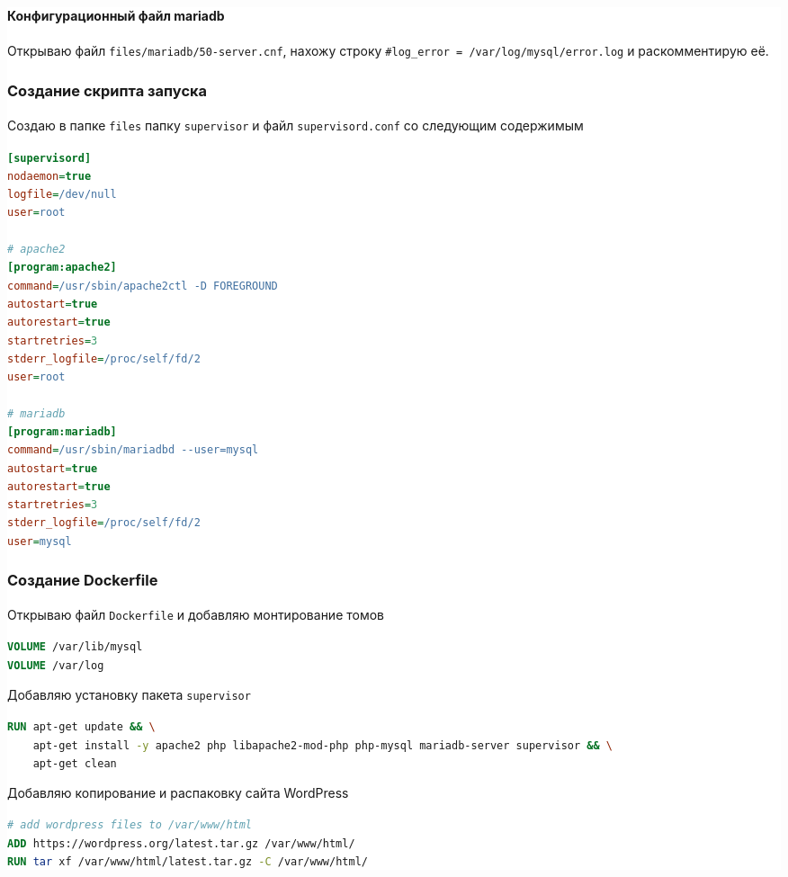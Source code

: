 #### Конфигурационный файл mariadb

Открываю файл `files/mariadb/50-server.cnf`, нахожу строку `#log_error = /var/log/mysql/error.log` и раскомментирую её.

### Создание скрипта запуска

Создаю в папке `files` папку `supervisor` и файл `supervisord.conf` со следующим содержимым

```ini
[supervisord]
nodaemon=true
logfile=/dev/null
user=root

# apache2
[program:apache2]
command=/usr/sbin/apache2ctl -D FOREGROUND
autostart=true
autorestart=true
startretries=3
stderr_logfile=/proc/self/fd/2
user=root

# mariadb
[program:mariadb]
command=/usr/sbin/mariadbd --user=mysql
autostart=true
autorestart=true
startretries=3
stderr_logfile=/proc/self/fd/2
user=mysql
```

### Создание Dockerfile

Открываю файл `Dockerfile` и добавляю монтирование томов

```Dockerfile
VOLUME /var/lib/mysql
VOLUME /var/log
```

Добавляю установку пакета `supervisor`

```Dockerfile
RUN apt-get update && \
    apt-get install -y apache2 php libapache2-mod-php php-mysql mariadb-server supervisor && \
    apt-get clean
```

Добавляю копирование и распаковку сайта WordPress

```Dockerfile
# add wordpress files to /var/www/html
ADD https://wordpress.org/latest.tar.gz /var/www/html/
RUN tar xf /var/www/html/latest.tar.gz -C /var/www/html/
```

